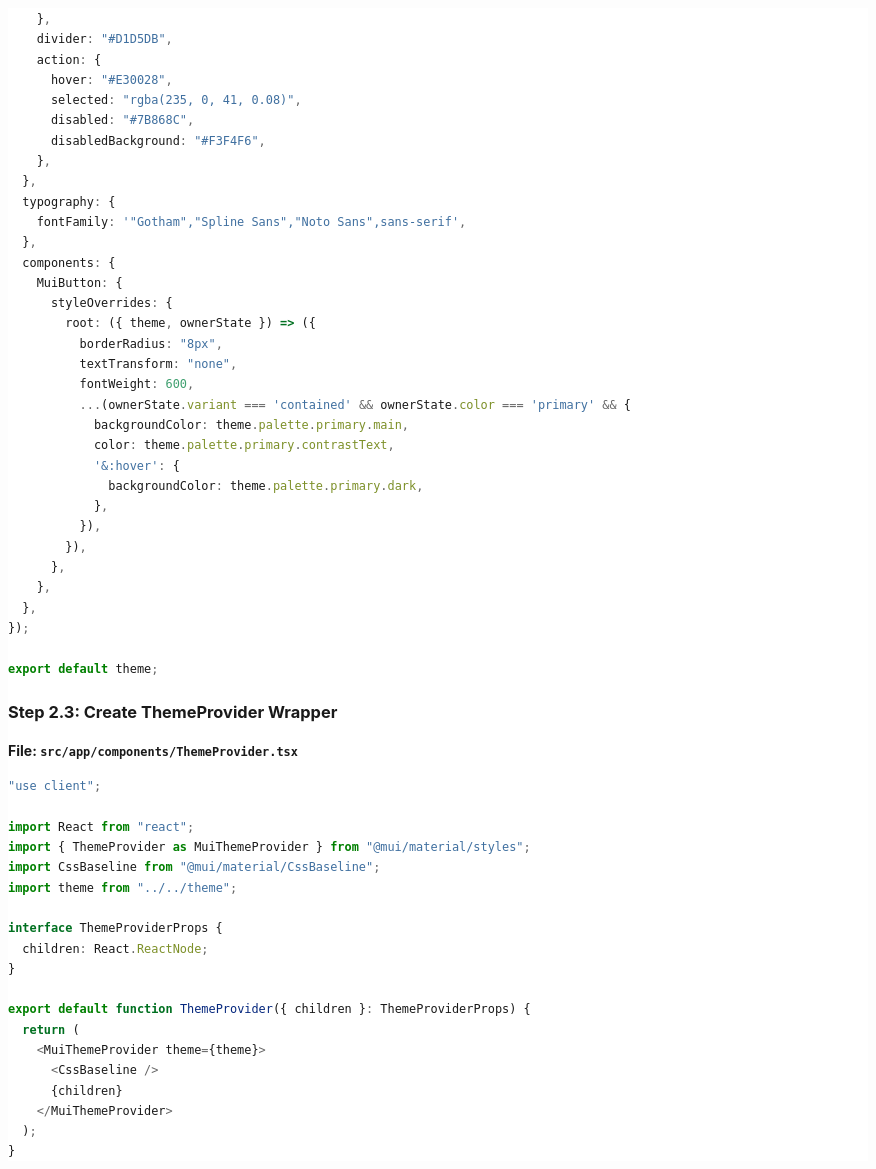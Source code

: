 ```typescript
    },
    divider: "#D1D5DB",
    action: {
      hover: "#E30028",
      selected: "rgba(235, 0, 41, 0.08)",
      disabled: "#7B868C",
      disabledBackground: "#F3F4F6",
    },
  },
  typography: {
    fontFamily: '"Gotham","Spline Sans","Noto Sans",sans-serif',
  },
  components: {
    MuiButton: {
      styleOverrides: {
        root: ({ theme, ownerState }) => ({
          borderRadius: "8px",
          textTransform: "none",
          fontWeight: 600,
          ...(ownerState.variant === 'contained' && ownerState.color === 'primary' && {
            backgroundColor: theme.palette.primary.main,
            color: theme.palette.primary.contrastText,
            '&:hover': {
              backgroundColor: theme.palette.primary.dark,
            },
          }),
        }),
      },
    },
  },
});

export default theme;
```

### Step 2.3: Create ThemeProvider Wrapper
**File: `src/app/components/ThemeProvider.tsx`**
```typescript
"use client";

import React from "react";
import { ThemeProvider as MuiThemeProvider } from "@mui/material/styles";
import CssBaseline from "@mui/material/CssBaseline";
import theme from "../../theme";

interface ThemeProviderProps {
  children: React.ReactNode;
}

export default function ThemeProvider({ children }: ThemeProviderProps) {
  return (
    <MuiThemeProvider theme={theme}>
      <CssBaseline />
      {children}
    </MuiThemeProvider>
  );
}
```
